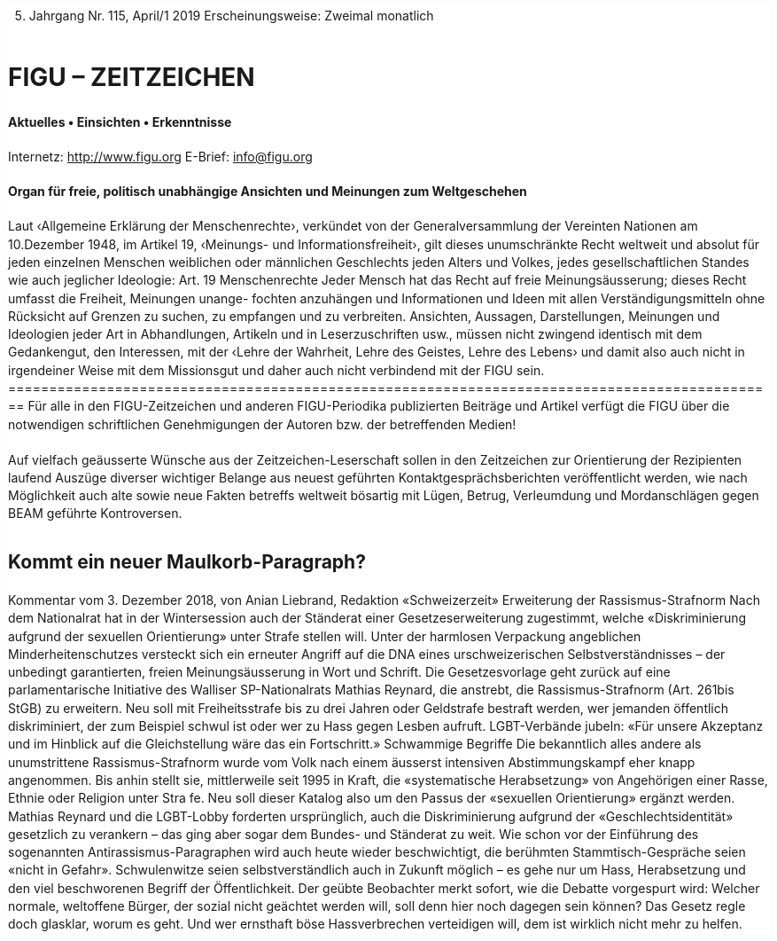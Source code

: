 5. Jahrgang Nr. 115, April/1 2019 Erscheinungsweise: Zweimal monatlich
# FIGU – ZEITZEICHEN
#### Aktuelles • Einsichten • Erkenntnisse
Internetz: http://www.figu.org E-Brief: info@figu.org
#### Organ für freie, politisch unabhängige Ansichten und Meinungen zum Weltgeschehen
Laut ‹Allgemeine Erklärung der Menschenrechte›, verkündet von der Generalversammlung der Vereinten Nationen am 10.Dezember 1948, im Artikel 19, ‹Meinungs- und Informationsfreiheit›, gilt dieses unumschränkte Recht weltweit und absolut für jeden einzelnen Menschen weiblichen oder männlichen Geschlechts jeden Alters und Volkes, jedes gesellschaftlichen Standes wie auch jeglicher Ideologie: Art. 19 Menschenrechte Jeder Mensch hat das Recht auf freie Meinungsäusserung; dieses Recht umfasst die Freiheit, Meinungen unange- fochten anzuhängen und Informationen und Ideen mit allen Verständigungsmitteln ohne Rücksicht auf Grenzen zu suchen, zu empfangen und zu verbreiten.
Ansichten, Aussagen, Darstellungen, Meinungen und Ideologien jeder Art in Abhandlungen, Artikeln und in Leserzuschriften usw., müssen nicht zwingend identisch mit dem Gedankengut, den Interessen, mit der ‹Lehre der Wahrheit, Lehre des Geistes, Lehre des Lebens› und damit also auch nicht in irgendeiner Weise mit dem Missionsgut und daher auch nicht verbindend mit der FIGU sein.
============================================================================================== Für alle in den FIGU-Zeitzeichen und anderen FIGU-Periodika publizierten Beiträge und Artikel verfügt die FIGU über die notwendigen schriftlichen Genehmigungen der Autoren bzw. der betreffenden Medien!
####  
Auf vielfach geäusserte Wünsche aus der Zeitzeichen-Leserschaft sollen in den Zeitzeichen zur Orientierung der Rezipienten laufend Auszüge diverser wichtiger Belange aus neuest geführten Kontaktgesprächsberichten veröffentlicht werden, wie nach Möglichkeit auch alte sowie neue Fakten betreffs weltweit bösartig mit Lügen, Betrug, Verleumdung und Mordanschlägen gegen BEAM geführte Kontroversen.
#### 
## Kommt ein neuer Maulkorb-Paragraph?
Kommentar vom 3. Dezember 2018,  von Anian Liebrand, Redaktion «Schweizerzeit» Erweiterung der Rassismus-Strafnorm Nach dem Nationalrat hat in der Wintersession auch der Ständerat einer Gesetzeserweiterung zugestimmt, welche «Diskriminierung aufgrund der sexuellen Orientierung» unter Strafe stellen will. Unter der harmlosen Verpackung angeblichen Minderheitenschutzes versteckt sich ein erneuter Angriff auf die DNA eines urschweizerischen Selbstverständnisses – der unbedingt garantierten, freien Meinungsäusserung in Wort und Schrift.
Die Gesetzesvorlage geht zurück auf eine parlamentarische Initiative des Walliser SP-Nationalrats Mathias Reynard, die anstrebt, die Rassismus-Strafnorm (Art. 261bis StGB) zu erweitern. Neu soll mit Freiheitsstrafe bis zu drei Jahren oder Geldstrafe bestraft werden, wer jemanden öffentlich diskriminiert, der zum Beispiel schwul ist oder wer zu Hass gegen Lesben aufruft. LGBT-Verbände jubeln: «Für unsere Akzeptanz und im Hinblick auf die Gleichstellung wäre das ein Fortschritt.» Schwammige Begriffe Die bekanntlich alles andere als unumstrittene Rassismus-Strafnorm wurde vom Volk nach einem äusserst intensiven Abstimmungskampf eher knapp angenommen. Bis anhin stellt sie, mittlerweile seit 1995 in Kraft, die «systematische Herabsetzung» von Angehörigen einer Rasse, Ethnie oder Religion unter Stra fe. Neu soll dieser Katalog also um den Passus der «sexuellen Orientierung» ergänzt werden. Mathias Reynard und die LGBT-Lobby forderten ursprünglich, auch die Diskriminierung aufgrund der «Geschlechtsidentität» gesetzlich zu verankern – das ging aber sogar dem Bundes- und Ständerat zu weit. Wie schon vor der Einführung des sogenannten Antirassismus-Paragraphen wird auch heute wieder beschwichtigt, die berühmten Stammtisch-Gespräche seien «nicht in Gefahr». Schwulenwitze seien selbstverständlich auch in Zukunft möglich – es gehe nur um Hass, Herabsetzung und den viel beschworenen Begriff der Öffentlichkeit. Der geübte Beobachter merkt sofort, wie die Debatte vorgespurt wird: Welcher normale, weltoffene Bürger, der sozial nicht geächtet werden will, soll denn hier noch dagegen sein können? Das Gesetz regle doch glasklar, worum es geht. Und wer ernsthaft böse Hassverbrechen verteidigen will, dem ist wirklich nicht mehr zu helfen.